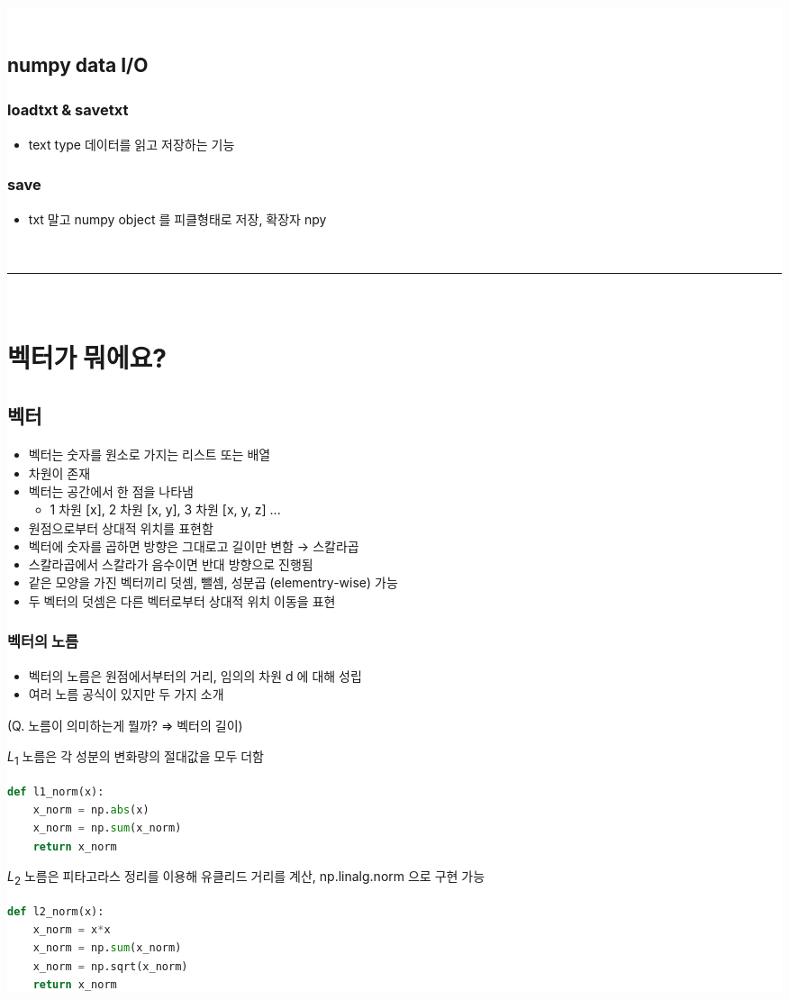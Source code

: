<br>

## numpy data I/O

### loadtxt & savetxt

- text type 데이터를 읽고 저장하는 기능

### save

- txt 말고 numpy object 를 피클형태로 저장, 확장자 npy

<br>

<hr>

<br>

# 벡터가 뭐에요?

## 벡터

- 벡터는 숫자를 원소로 가지는 리스트 또는 배열
- 차원이 존재
- 벡터는 공간에서 한 점을 나타냄
    - 1 차원 [x], 2 차원 [x, y], 3 차원 [x, y, z] ...
- 원점으로부터 상대적 위치를 표현함
- 벡터에 숫자를 곱하면 방향은 그대로고 길이만 변함 → 스칼라곱
- 스칼라곱에서 스칼라가 음수이면 반대 방향으로 진행됨
- 같은 모양을 가진 벡터끼리 덧셈, 뺄셈, 성분곱 (elementry-wise) 가능
- 두 벡터의 덧셈은 다른 벡터로부터 상대적 위치 이동을 표현

### 벡터의 노름

- 벡터의 노름은 원점에서부터의 거리, 임의의 차원 d 에 대해 성립
- 여러 노름 공식이 있지만 두 가지 소개

(Q. 노름이 의미하는게 뭘까? ⇒ 벡터의 길이)

$L_1$ 노름은 각 성분의 변화량의 절대값을 모두 더함

```python
def l1_norm(x):
	x_norm = np.abs(x)
	x_norm = np.sum(x_norm)
	return x_norm
```

$L_2$ 노름은 피타고라스 정리를 이용해 유클리드 거리를 계산, np.linalg.norm 으로 구현 가능

```python
def l2_norm(x):
	x_norm = x*x
	x_norm = np.sum(x_norm)
	x_norm = np.sqrt(x_norm)
	return x_norm
```
